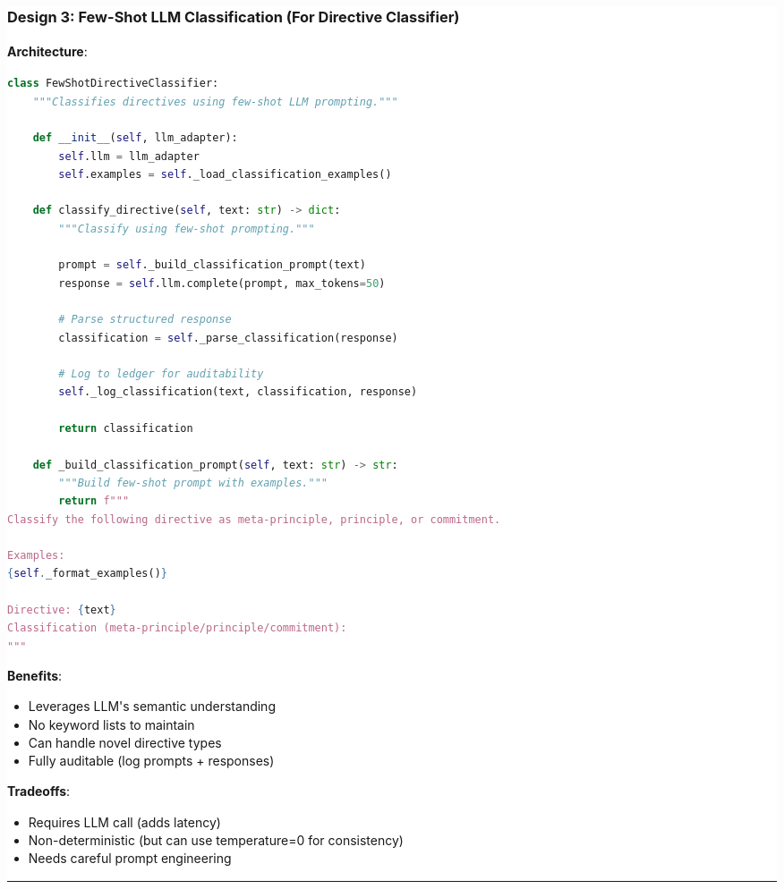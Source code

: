 
### **Design 3: Few-Shot LLM Classification (For Directive Classifier)**

**Architecture**:
```python
class FewShotDirectiveClassifier:
    """Classifies directives using few-shot LLM prompting."""
    
    def __init__(self, llm_adapter):
        self.llm = llm_adapter
        self.examples = self._load_classification_examples()
    
    def classify_directive(self, text: str) -> dict:
        """Classify using few-shot prompting."""
        
        prompt = self._build_classification_prompt(text)
        response = self.llm.complete(prompt, max_tokens=50)
        
        # Parse structured response
        classification = self._parse_classification(response)
        
        # Log to ledger for auditability
        self._log_classification(text, classification, response)
        
        return classification
    
    def _build_classification_prompt(self, text: str) -> str:
        """Build few-shot prompt with examples."""
        return f"""
Classify the following directive as meta-principle, principle, or commitment.

Examples:
{self._format_examples()}

Directive: {text}
Classification (meta-principle/principle/commitment):
"""
```

**Benefits**:
- Leverages LLM's semantic understanding
- No keyword lists to maintain
- Can handle novel directive types
- Fully auditable (log prompts + responses)

**Tradeoffs**:
- Requires LLM call (adds latency)
- Non-deterministic (but can use temperature=0 for consistency)
- Needs careful prompt engineering

---
